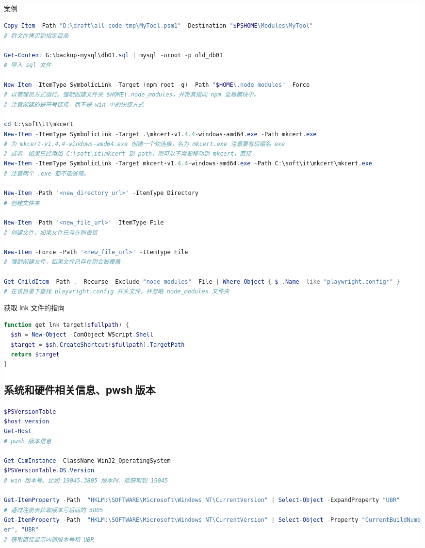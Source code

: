 案例

```powershell
Copy-Item -Path "D:\draft\all-code-tmp\MyTool.psm1" -Destination "$PSHOME\Modules\MyTool"
# 将文件拷贝到指定目录

Get-Content G:\backup-mysql\db01.sql | mysql -uroot -p old_db01
# 导入 sql 文件

New-Item -ItemType SymbolicLink -Target (npm root -g) -Path "$HOME\.node_modules" -Force
# 以管理员方式运行。强制创建文件夹 $HOME\.node_modules，并将其指向 npm 全局模块中。
# 注意创建的是符号链接，而不是 win 中的快捷方式

cd C:\soft\it\mkcert
New-Item -ItemType SymbolicLink -Target .\mkcert-v1.4.4-windows-amd64.exe -Path mkcert.exe
# 为 mkcert-v1.4.4-windows-amd64.exe 创建一个软连接，名为 mkcert.exe 注意要有后缀名 exe
# 或者，如果已经添加 C:\soft\it\mkcert 到 path，则可以不需要移动到 mkcert，直接：
New-Item -ItemType SymbolicLink -Target mkcert-v1.4.4-windows-amd64.exe -Path C:\soft\it\mkcert\mkcert.exe
# 注意两个 .exe 都不能省略。

New-Item -Path '<new_directory_url>' -ItemType Directory
# 创建文件夹

New-Item -Path '<new_file_url>' -ItemType File
# 创建文件，如果文件已存在则报错

New-Item -Force -Path '<new_file_url>' -ItemType File
# 强制创建文件，如果文件已存在则会被覆盖

Get-ChildItem -Path . -Recurse -Exclude "node_modules" -File | Where-Object { $_.Name -like "playwright.config*" }
# 在该目录下查找 playwright.config 开头文件，并忽略 node_modules 文件夹

```

获取 lnk 文件的指向

```powershell
function get_lnk_target($fullpath) {
  $sh = New-Object -ComObject WScript.Shell
  $target = $sh.CreateShortcut($fullpath).TargetPath
  return $target
}
```

## 系统和硬件相关信息、pwsh 版本

```powershell
$PSVersionTable
$host.version
Get-Host
# pwsh 版本信息

Get-CimInstance -ClassName Win32_OperatingSystem
$PSVersionTable.OS.Version
# win 版本号。比如 19045.3805 版本时，能获取到 19045

Get-ItemProperty -Path  "HKLM:\SOFTWARE\Microsoft\Windows NT\CurrentVersion" | Select-Object -ExpandProperty "UBR"
# 通过注册表获取版本号后面的 3805
Get-ItemProperty -Path  "HKLM:\SOFTWARE\Microsoft\Windows NT\CurrentVersion" | Select-Object -Property "CurrentBuildNumber", "UBR"
# 获取直接显示内部版本号和 UBR


```